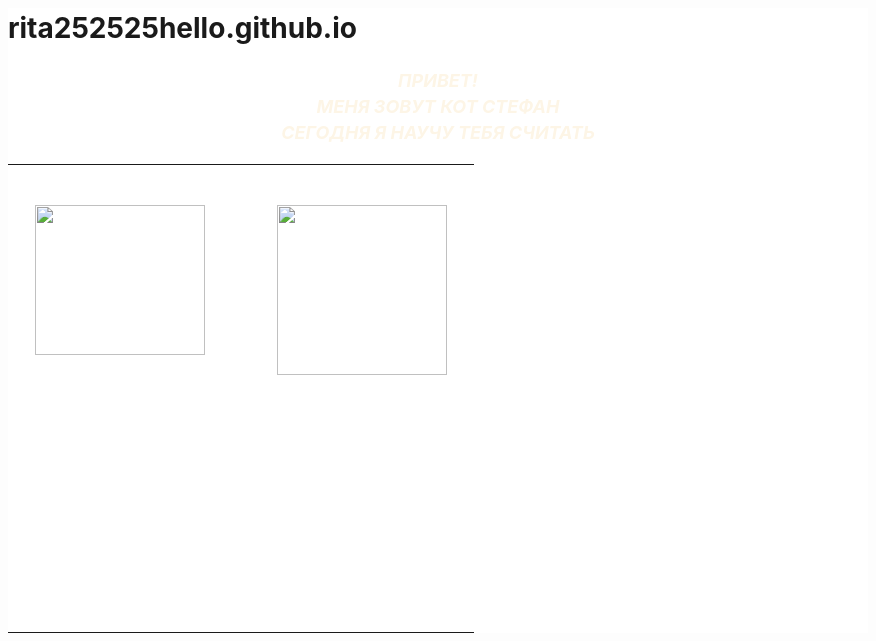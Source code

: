 # rita252525hello.github.io
<!DOCTYPE html>
<html><meta charset="utf-8">
<head>
<style>
{box-sizing: border-box;}

body {background-color: #66CDAA;
    padding: 6px;
    font-family: Arial;}

div{background-color: #40E0D0;
width: 521px;
border: 3px solid white; }

h2 img{border-radius:50%;
border:3px solid yellow;}

.div2{border:3px solid white;
height:410px;
width:640px;}

.btn{border:none;
color:white;
padding:14px 28px;
font-size:16px;
cursor:pointer;}
.success{background-color:#40E0D0;}
.success:hover{background-color:#48D1CC;}
</style>
</head>

<CENTER> <font size="4" color="#FDF5E6"><b><i>ПРИВЕТ!<br> МЕНЯ ЗОВУТ КОТ СТЕФАН 
<br> СЕГОДНЯ Я НАУЧУ ТЕБЯ СЧИТАТЬ<i/></b> <br></CENTER> 

<body>
<CENTER> 
<table><tr>
<td widht="300px" height="460px"></td>
<td><CENTER><h2><img src="file:///D:/htdocs/le3.jpg"  width="170" height="150" align="center"></h2></CENTER></td>
<td>         </td>

<td><CENTER><div class="div2"><video autoplay loop width="600" height="410" ><source src="file:///D:/htdocs/trees.mp4">
</div></CENTER></td>

<td></td>
<td><CENTER><h2><img src="ar9.jpg"  width="170" height="170" align="center"></h2></CENTER></td>
<td></td>
</table></tr>
</body>

